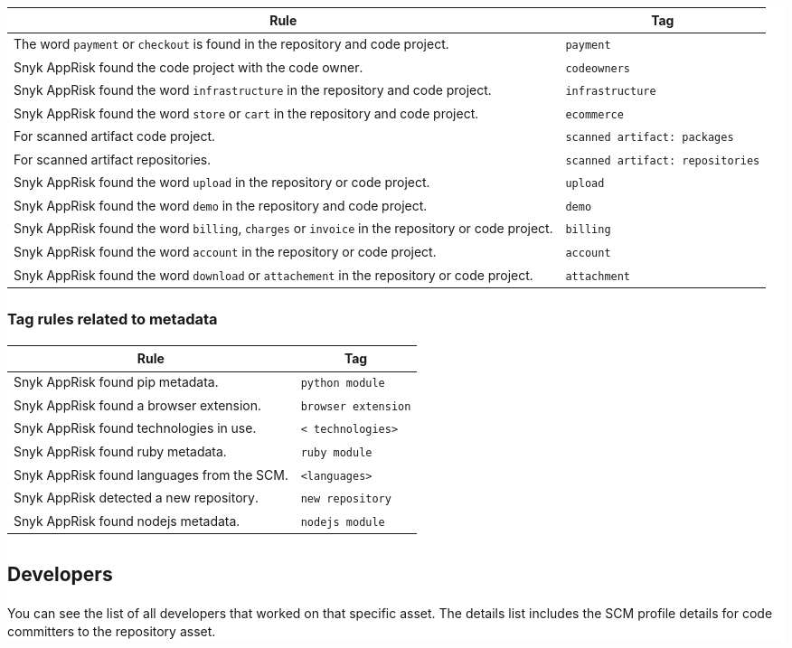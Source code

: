 | Rule                                                                                             | Tag                              |
| ------------------------------------------------------------------------------------------------ | -------------------------------- |
| The word `payment` or `checkout` is found in the repository and code project.                    | `payment`                        |
| Snyk AppRisk found the code project with the code owner.                                         | `codeowners`                     |
| Snyk AppRisk found the word `infrastructure` in the repository and code project.                 | `infrastructure`                 |
| Snyk AppRisk found the word `store` or `cart` in the repository and code project.                | `ecommerce`                      |
| For scanned artifact code project.                                                               | `scanned artifact: packages`     |
| For scanned artifact repositories.                                                               | `scanned artifact: repositories` |
| Snyk AppRisk found the word `upload` in the repository or code project.                          | `upload`                         |
| Snyk AppRisk found the word `demo` in the repository and code project.                           | `demo`                           |
| Snyk AppRisk found the word `billing`, `charges` or `invoice` in the repository or code project. | `billing`                        |
| Snyk AppRisk found the word `account` in the repository or code project.                         | `account`                        |
| Snyk AppRisk found the word `download` or `attachement` in the repository or code project.       | `attachment`                     |

### Tag rules related to metadata

| Rule                                       | Tag                 |
| ------------------------------------------ | ------------------- |
| Snyk AppRisk found pip metadata.           | `python module`     |
| Snyk AppRisk found a browser extension.    | `browser extension` |
| Snyk AppRisk found technologies in use.    | `< technologies>`   |
| Snyk AppRisk found ruby metadata.          | `ruby module`       |
| Snyk AppRisk found languages from the SCM. | `<languages>`       |
| Snyk AppRisk detected a new repository.    | `new repository`    |
| Snyk AppRisk found nodejs metadata.        | `nodejs module`     |

## **Developers**

You can see the list of all developers that worked on that specific asset. The details list includes the SCM profile details for code committers to the repository asset.
